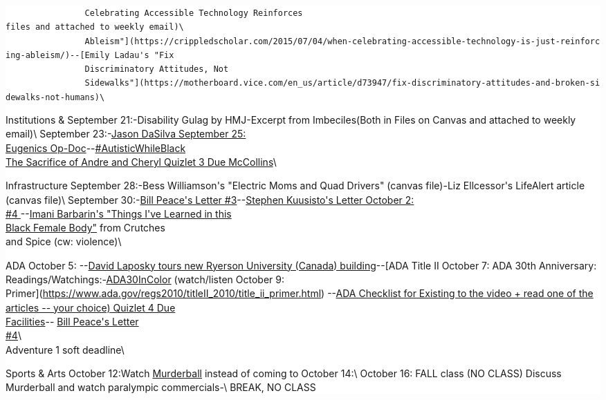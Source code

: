                     Celebrating Accessible Technology Reinforces                                                                                                   files and attached to weekly email)\                                                                                                
                    Ableism"](https://crippledscholar.com/2015/07/04/when-celebrating-accessible-technology-is-just-reinforcing-ableism/)--[Emily Ladau's "Fix                                                                                                                                         
                    Discriminatory Attitudes, Not                                                                                                                                                                                                                                                      
                    Sidewalks"](https://motherboard.vice.com/en_us/article/d73947/fix-discriminatory-attitudes-and-broken-sidewalks-not-humans)\                                                                                                                                                       

  Institutions &    September 21:-Disability Gulag by HMJ-Excerpt from Imbeciles(Both in Files on Canvas and attached to weekly email)\                            September 23:-[Jason DaSilva                                                                                                        September 25:\
  Eugenics                                                                                                                                                         Op-Doc](https://www.nytimes.com/video/opinion/100000005868795/how-healthcare-makes-disability-a-trap.html)--[\#AutisticWhileBlack   \
                                                                                                                                                                   The Sacrifice of Andre and Cheryl                                                                                                   Quizlet 3 Due
                                                                                                                                                                   McCollins](http://intersecteddisability.blogspot.com/2018/03/autisticwhileblack-sacrifice-of-andre.html)\                           

  Infrastructure    September 28:-Bess Williamson's "Electric Moms and Quad Drivers" (canvas file)-Liz Ellcessor's LifeAlert article (canvas file)\                September 30:-[Bill Peace's Letter \#3](http://badcripple.blogspot.com/2016/08/letter-3.html)--[Stephen Kuusisto's Letter           October 2:\
                                                                                                                                                                   \#4 ](https://stephenkuusisto.com/2016/07/25/from-letters-to-a-young-cripple-4/)--[Imani Barbarin's "Things I've Learned in this    
                                                                                                                                                                   Black Female Body"](https://crutchesandspice.com/2016/07/08/things-ive-learned-in-this-disabled-black-female-body/) from Crutches   
                                                                                                                                                                   and Spice (cw: violence)\                                                                                                           

  ADA               October 5: --[David Laposky tours new Ryerson University (Canada) building](https://www.youtube.com/watch?v=uqUZ6gK9N9k)--[ADA Title II        October 7: ADA 30th Anniversary: Readings/Watchings:-[ADA30InColor](https://disabilityvisibilityproject.com/ada30/) (watch/listen   October 9:\
                    Primer](https://www.ada.gov/regs2010/titleII_2010/title_ii_primer.html) --[ADA Checklist for Existing                                          to the video + read one of the articles -- your choice)                                                                             Quizlet 4 Due\
                    Facilities](https://adachecklist.org/doc/fullchecklist/ada-checklist.pdf)-- [Bill Peace's Letter                                                                                                                                                                                   
                    \#4](http://badcripple.blogspot.com/2016/08/letter-4-screw-july-4-and-clint-eastwood.html)\                                                                                                                                                                                        
                    Adventure 1 soft deadline\                                                                                                                                                                                                                                                         

  Sports & Arts     October 12:Watch [Murderball](https://tubitv.com/movies/499637/murderball?utm_source=google-feed&tracking=google-feed) instead of coming to    October 14:\                                                                                                                        October 16: FALL
                    class (NO CLASS)                                                                                                                               Discuss Murderball and watch paralympic commercials-\                                                                               BREAK, NO CLASS